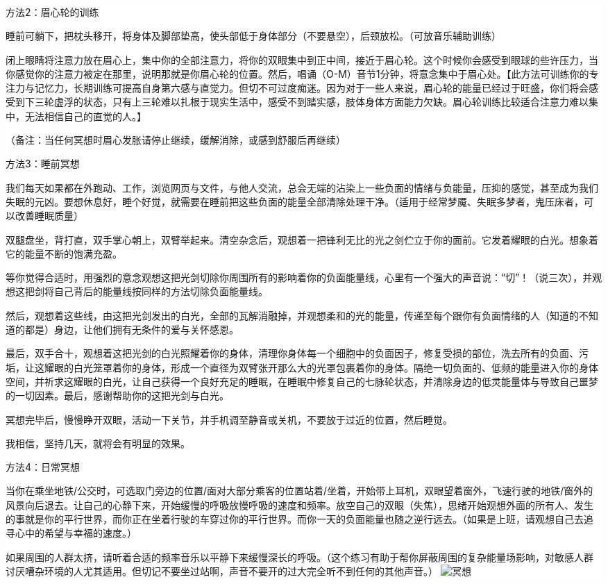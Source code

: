 方法2：眉心轮的训练

睡前可躺下，把枕头移开，将身体及脚部垫高，使头部低于身体部分（不要悬空），后颈放松。（可放音乐辅助训练）

闭上眼睛将注意力放在眉心上，集中你的全部注意力，将你的双眼集中到正中间，接近于眉心轮。这个时候你会感受到眼球的些许压力，当你感觉你的注意力被定在那里，说明那就是你眉心轮的位置。然后，唱诵（O-M）音节1分钟，将意念集中于眉心处。【此方法可训练你的专注力与记忆力，长期训练可提高自身第六感与直觉力。但切不可过度痴迷。因为对于一些人来说，眉心轮的能量已经过于旺盛，你们将会感受到下三轮虚浮的状态，只有上三轮难以扎根于现实生活中，感受不到踏实感，肢体身体方面能力欠缺。眉心轮训练比较适合注意力难以集中，无法相信自己的直觉的人。】

（备注：当任何冥想时眉心发胀请停止继续，缓解消除，或感到舒服后再继续）

方法3：睡前冥想

我们每天如果都在外跑动、工作，浏览网页与文件，与他人交流，总会无端的沾染上一些负面的情绪与负能量，压抑的感觉，甚至成为我们失眠的元凶。要想休息好，睡个好觉，就需要在睡前把这些负面的能量全部清除处理干净。（适用于经常梦魇、失眠多梦者，鬼压床者，可以改善睡眠质量）

双腿盘坐，背打直，双手掌心朝上，双臂举起来。清空杂念后，观想着一把锋利无比的光之剑伫立于你的面前。它发着耀眼的白光。想象着它的能量不断的饱满充盈。

等你觉得合适时，用强烈的意念观想这把光剑切除你周围所有的影响着你的负面能量线，心里有一个强大的声音说：“切”！（说三次），并观想这把剑将自己背后的能量线按同样的方法切除负面能量线。

然后，观想着这些线，由这把光剑发出的白光，全部的瓦解消融掉，并观想柔和的光的能量，传递至每个跟你有负面情绪的人（知道的不知道的都是）身边，让他们拥有无条件的爱与关怀感恩。

最后，双手合十，观想着这把光剑的白光照耀着你的身体，清理你身体每一个细胞中的负面因子，修复受损的部位，洗去所有的负面、污垢，让这耀眼的白光笼罩着你的身体，形成一个直径为双臂张开那么大的光罩包裹着你的身体。隔绝一切负面的、低频的能量进入你的身体空间，并祈求这耀眼的白光，让自己获得一个良好充足的睡眠，在睡眠中修复自己的七脉轮状态，并清除身边的低灵能量体与导致自己噩梦的一切因素。最后，感谢帮助你的这把光剑与白光。

冥想完毕后，慢慢睁开双眼，活动一下关节，并手机调至静音或关机，不要放于过近的位置，然后睡觉。

我相信，坚持几天，就将会有明显的效果。

方法4：日常冥想

当你在乘坐地铁/公交时，可选取门旁边的位置/面对大部分乘客的位置站着/坐着，开始带上耳机，双眼望着窗外，飞速行驶的地铁/窗外的风景向后退去。让自己的心静下来，开始缓慢的呼吸放慢呼吸的速度和频率。放空自己的双眼（失焦），思绪开始观想外面的所有人、发生的事就是你的平行世界，而你正在坐着行驶的车穿过你的平行世界。而你一天的负面能量也随之逆行远去。（如果是上班，请观想自己去追寻心中的希望与幸福的速度。）

如果周围的人群太挤，请听着合适的频率音乐以平静下来缓慢深长的呼吸。（这个练习有助于帮你屏蔽周围的复杂能量场影响，对敏感人群讨厌嘈杂环境的人尤其适用。但切记不要坐过站啊，声音不要开的过大完全听不到任何的其他声音。）
![冥想](https://upload-images.jianshu.io/upload_images/18995120-82d0bb80f4d20c2a?imageMogr2/auto-orient/strip|imageView2/2/w/640/format/webp)
